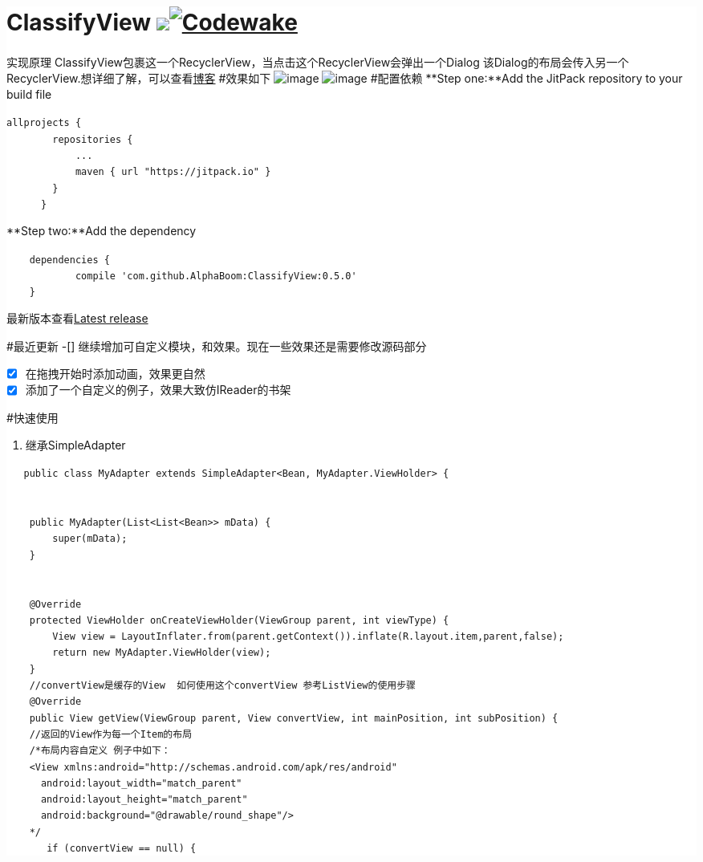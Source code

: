 # ClassifyView [![](https://jitpack.io/v/AlphaBoom/ClassifyView.svg)](https://jitpack.io/#AlphaBoom/ClassifyView)[![Codewake](https://www.codewake.com/badges/ask_question.svg)](https://www.codewake.com/p/classifyview)
实现原理 ClassifyView包裹这一个RecyclerView，当点击这个RecyclerView会弹出一个Dialog 该Dialog的布局会传入另一个RecyclerView.想详细了解，可以查看[博客](http://www.jianshu.com/p/a51a93366406)
#效果如下
![image](https://github.com/AlphaBoom/ClassifyView/blob/master/screenshot/classifyView.gif)
![image](https://github.com/AlphaBoom/ClassifyView/blob/master/screenshot/ireader.gif)
#配置依赖
**Step one:**Add the JitPack repository to your build file

```
allprojects {
		repositories {
			...
			maven { url "https://jitpack.io" }
		}
	  }
```
**Step two:**Add the dependency

```
    dependencies {
	        compile 'com.github.AlphaBoom:ClassifyView:0.5.0'
	}

```
最新版本查看[Latest release](https://github.com/AlphaBoom/ClassifyView/releases)

#最近更新
-[]  继续增加可自定义模块，和效果。现在一些效果还是需要修改源码部分
-[x] 在拖拽开始时添加动画，效果更自然
-[x] 添加了一个自定义的例子，效果大致仿IReader的书架

#快速使用
1. 继承SimpleAdapter

```
   public class MyAdapter extends SimpleAdapter<Bean, MyAdapter.ViewHolder> {


    public MyAdapter(List<List<Bean>> mData) {
        super(mData);
    }


    @Override
    protected ViewHolder onCreateViewHolder(ViewGroup parent, int viewType) {
        View view = LayoutInflater.from(parent.getContext()).inflate(R.layout.item,parent,false);
        return new MyAdapter.ViewHolder(view);
    }
    //convertView是缓存的View  如何使用这个convertView 参考ListView的使用步骤
    @Override
    public View getView(ViewGroup parent, View convertView, int mainPosition, int subPosition) {
    //返回的View作为每一个Item的布局
    /*布局内容自定义 例子中如下：
    <View xmlns:android="http://schemas.android.com/apk/res/android"
      android:layout_width="match_parent"
      android:layout_height="match_parent"
      android:background="@drawable/round_shape"/>
    */
       if (convertView == null) {
```
